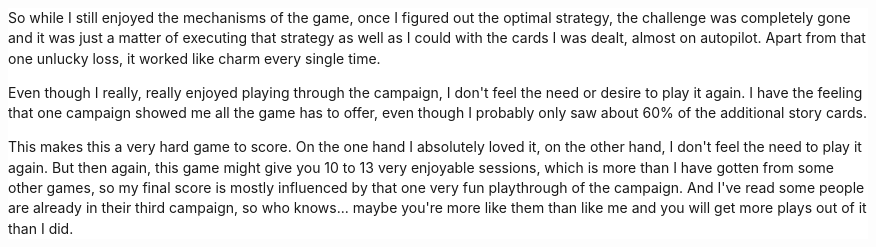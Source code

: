 So while I still enjoyed the mechanisms of the game, once I figured out the optimal strategy, the challenge was completely gone and it was just a matter of executing that strategy as well as I could with the cards I was dealt, almost on autopilot. Apart from that one unlucky loss, it worked like charm every single time.

Even though I really, really enjoyed playing through the campaign, I don't feel the need or desire to play it again. I have the feeling that one campaign showed me all the game has to offer, even though I probably only saw about 60% of the additional story cards.

This makes this a very hard game to score. On the one hand I absolutely loved it, on the other hand, I don't feel the need to play it again. But then again, this game might give you 10 to 13 very enjoyable sessions, which is more than I have gotten from some other games, so my final score is mostly influenced by that one very fun playthrough of the campaign. And I've read some people are already in their third campaign, so who knows... maybe you're more like them than like me and you will get more plays out of it than I did.
